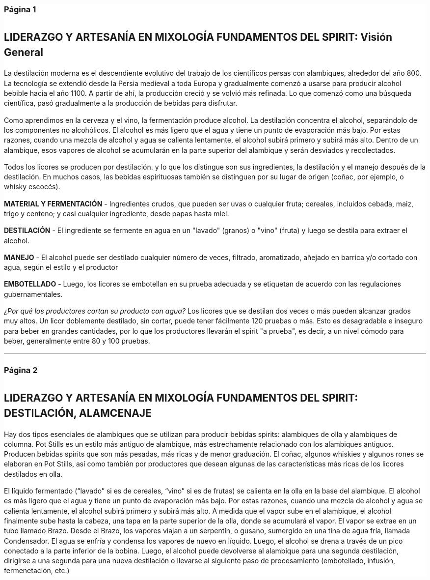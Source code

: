 ### Página 1
## LIDERAZGO Y ARTESANÍA EN MIXOLOGÍA FUNDAMENTOS DEL SPIRIT: Visión General

La destilación moderna es el descendiente evolutivo del trabajo de los científicos persas con alambiques, alrededor del año 800. La tecnología se extendió desde la Persia medieval a toda Europa y gradualmente comenzó a usarse para producir alcohol bebible hacia el año 1100. A partir de ahí, la producción creció y se volvió más refinada. Lo que comenzó como una búsqueda científica, pasó gradualmente a la producción de bebidas para disfrutar.

Como aprendimos en la cerveza y el vino, la fermentación produce alcohol. La destilación concentra el alcohol, separándolo de los componentes no alcohólicos. El alcohol es más ligero que el agua y tiene un punto de evaporación más bajo. Por estas razones, cuando una mezcla de alcohol y agua se calienta lentamente, el alcohol subirá primero y subirá más alto. Dentro de un alambique, esos vapores de alcohol se acumularán en la parte superior del alambique y serán desviados y recolectados.

Todos los licores se producen por destilación. y lo que los distingue son sus ingredientes, la destilación y el manejo después de la destilación. En muchos casos, las bebidas espirituosas también se distinguen por su lugar de origen (coñac, por ejemplo, o whisky escocés).

**MATERIAL Y FERMENTACIÓN** - Ingredientes crudos, que pueden ser uvas o cualquier fruta; cereales, incluidos cebada, maiz, trigo y centeno; y casi cualquier ingrediente, desde papas hasta miel.

**DESTILACIÓN** - El ingrediente se fermente en agua en un "lavado" (granos) o "vino" (fruta) y luego se destila para extraer el alcohol.

**MANEJO** - El alcohol puede ser destilado cualquier número de veces, filtrado, aromatizado, añejado en barrica y/o cortado con agua, según el estilo y el productor

**EMBOTELLADO** - Luego, los licores se embotellan en su prueba adecuada y se etiquetan de acuerdo con las regulaciones gubernamentales.

_¿Por qué los productores cortan su producto con agua?_
Los licores que se destilan dos veces o más pueden alcanzar grados muy altos. Un licor doblemente destilado, sin cortar, puede tener fácilmente 120 pruebas o más. Esto es desagradable e inseguro para beber en grandes cantidades, por lo que los productores llevarán el spirit "a prueba", es decir, a un nivel cómodo para beber, generalmente entre 80 y 100 pruebas.

---
### Página 2
## LIDERAZGO Y ARTESANÍA EN MIXOLOGÍA FUNDAMENTOS DEL SPIRIT: DESTILACIÓN, ALAMCENAJE

Hay dos tipos esenciales de alambiques que se utilizan para producir bebidas spirits: alambiques de olla y alambiques de columna. Pot Stills es un estilo más antiguo de alambique, más estrechamente relacionado con los alambiques antiguos. Producen bebidas spirits que son más pesadas, más ricas y de menor graduación. El coñac, algunos whiskies y algunos rones se elaboran en Pot Stills, así como también por productores que desean algunas de las características más ricas de los licores destilados en olla.

El líquido fermentado (“lavado” si es de cereales, “vino” si es de frutas) se calienta en la olla en la base del alambique. El alcohol es más ligero que el agua y tiene un punto de evaporación más bajo. Por estas razones, cuando una mezcla de alcohol y agua se calienta lentamente, el alcohol subirá primero y subirá más alto. A medida que el vapor sube en el alambique, el alcohol finalmente sube hasta la cabeza, una tapa en la parte superior de la olla, donde se acumulará el vapor. El vapor se extrae en un tubo llamado Brazo. Desde el Brazo, los vapores viajan a un serpentín, o gusano, sumergido en una tina de agua fría, llamada Condensador. El agua se enfría y condensa los vapores de nuevo en líquido. Luego, el alcohol se drena a través de un pico conectado a la parte inferior de la bobina. Luego, el alcohol puede devolverse al alambique para una segunda destilación, dirigirse a una segunda para una nueva destilación o llevarse al siguiente paso de procesamiento (embotellado, infusión, fermenetación, etc.)
